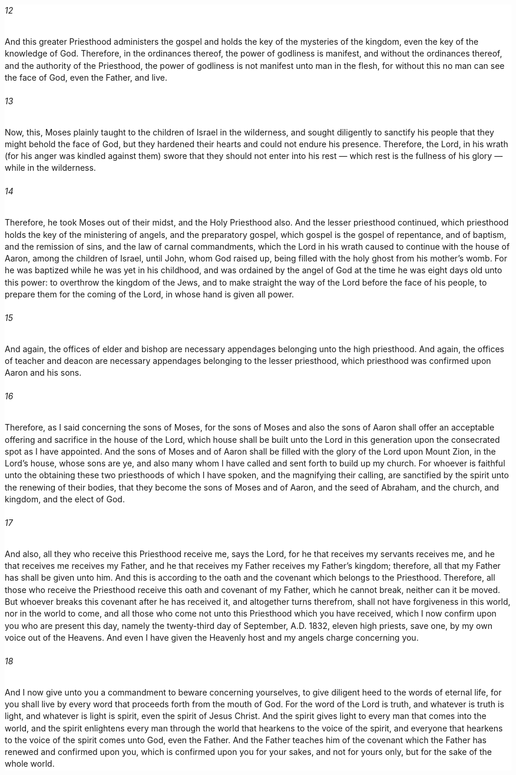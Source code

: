 ###### 12
And this greater Priesthood administers the gospel and holds the key of the mysteries of the kingdom, even the key of the knowledge of God. Therefore, in the ordinances thereof, the power of godliness is manifest, and without the ordinances thereof, and the authority of the Priesthood, the power of godliness is not manifest unto man in the flesh, for without this no man can see the face of God, even the Father, and live.

###### 13
Now, this, Moses plainly taught to the children of Israel in the wilderness, and sought diligently to sanctify his people that they might behold the face of God, but they hardened their hearts and could not endure his presence. Therefore, the Lord, in his wrath (for his anger was kindled against them) swore that they should not enter into his rest — which rest is the fullness of his glory — while in the wilderness.

###### 14
Therefore, he took Moses out of their midst, and the Holy Priesthood also. And the lesser priesthood continued, which priesthood holds the key of the ministering of angels, and the preparatory gospel, which gospel is the gospel of repentance, and of baptism, and the remission of sins, and the law of carnal commandments, which the Lord in his wrath caused to continue with the house of Aaron, among the children of Israel, until John, whom God raised up, being filled with the holy ghost from his mother’s womb. For he was baptized while he was yet in his childhood, and was ordained by the angel of God at the time he was eight days old unto this power: to overthrow the kingdom of the Jews, and to make straight the way of the Lord before the face of his people, to prepare them for the coming of the Lord, in whose hand is given all power.

###### 15
And again, the offices of elder and bishop are necessary appendages belonging unto the high priesthood. And again, the offices of teacher and deacon are necessary appendages belonging to the lesser priesthood, which priesthood was confirmed upon Aaron and his sons.

###### 16
Therefore, as I said concerning the sons of Moses, for the sons of Moses and also the sons of Aaron shall offer an acceptable offering and sacrifice in the house of the Lord, which house shall be built unto the Lord in this generation upon the consecrated spot as I have appointed. And the sons of Moses and of Aaron shall be filled with the glory of the Lord upon Mount Zion, in the Lord’s house, whose sons are ye, and also many whom I have called and sent forth to build up my church. For whoever is faithful unto the obtaining these two priesthoods of which I have spoken, and the magnifying their calling, are sanctified by the spirit unto the renewing of their bodies, that they become the sons of Moses and of Aaron, and the seed of Abraham, and the church, and kingdom, and the elect of God.

###### 17
And also, all they who receive this Priesthood receive me, says the Lord, for he that receives my servants receives me, and he that receives me receives my Father, and he that receives my Father receives my Father’s kingdom; therefore, all that my Father has shall be given unto him. And this is according to the oath and the covenant which belongs to the Priesthood. Therefore, all those who receive the Priesthood receive this oath and covenant of my Father, which he cannot break, neither can it be moved. But whoever breaks this covenant after he has received it, and altogether turns therefrom, shall not have forgiveness in this world, nor in the world to come, and all those who come not unto this Priesthood which you have received, which I now confirm upon you who are present this day, namely the twenty-third day of September, A.D. 1832, eleven high priests, save one, by my own voice out of the Heavens. And even I have given the Heavenly host and my angels charge concerning you.

###### 18
And I now give unto you a commandment to beware concerning yourselves, to give diligent heed to the words of eternal life, for you shall live by every word that proceeds forth from the mouth of God. For the word of the Lord is truth, and whatever is truth is light, and whatever is light is spirit, even the spirit of Jesus Christ. And the spirit gives light to every man that comes into the world, and the spirit enlightens every man through the world that hearkens to the voice of the spirit, and everyone that hearkens to the voice of the spirit comes unto God, even the Father. And the Father teaches him of the covenant which the Father has renewed and confirmed upon you, which is confirmed upon you for your sakes, and not for yours only, but for the sake of the whole world.
